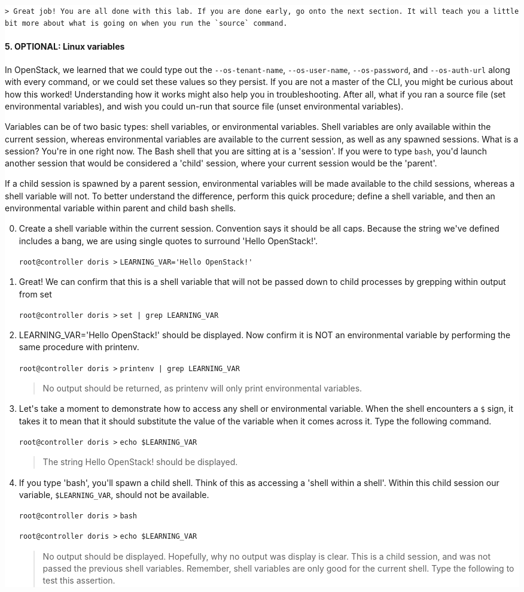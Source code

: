 	> Great job! You are all done with this lab. If you are done early, go onto the next section. It will teach you a little bit more about what is going on when you run the `source` command. 

#### 5. OPTIONAL: Linux variables

In OpenStack, we learned that we could type out the `--os-tenant-name`, `--os-user-name`, `--os-password`, and `--os-auth-url` along with every command, or we could set these values so they persist. If you are not a master of the CLI, you might be curious about how this worked! Understanding how it works might also help you in troubleshooting. After all, what if you ran a source file (set environmental variables), and wish you could un-run that source file (unset environmental variables). 

Variables can be of two basic types: shell variables, or environmental variables. Shell variables are only available within the current session, whereas environmental variables are available to the current session, as well as any spawned sessions. What is a session? You're in one right now. The Bash shell that you are sitting at is a 'session'. If you were to type `bash`, you'd launch another session that would be considered a 'child' session, where your current session would be the 'parent'.

If a child session is spawned by a parent session, environmental variables will be made available to the child sessions, whereas a shell variable will not. To better understand the difference, perform this quick procedure; define a shell variable, and then an environmental variable within parent and child bash shells.

0. Create a shell variable within the current session. Convention says it should be all caps. Because the string we've defined includes a bang, we are using single quotes to surround 'Hello OpenStack!'.

    `root@controller doris >` `LEARNING_VAR='Hello OpenStack!'`
	
0. Great! We can confirm that this is a shell variable that will not be passed down to child processes by grepping within output from set

    `root@controller doris >` `set | grep LEARNING_VAR`
	
0. LEARNING_VAR='Hello OpenStack!' should be displayed. Now confirm it is NOT an environmental variable by performing the same procedure with printenv.

    `root@controller doris >` `printenv | grep LEARNING_VAR`
	
    > No output should be returned, as printenv will only print environmental variables.

0. Let's take a moment to demonstrate how to access any shell or environmental variable. When the shell encounters a `$` sign, it takes it to mean that it should substitute the value of the variable when it comes across it. Type the following command.

    `root@controller doris >` `echo $LEARNING_VAR`

    > The string Hello OpenStack! should be displayed.

0. If you type 'bash', you'll spawn a child shell. Think of this as accessing a 'shell within a shell'. Within this child session our variable, `$LEARNING_VAR`, should not be available.

    `root@controller doris >` `bash`

    `root@controller doris >` `echo $LEARNING_VAR`

    > No output should be displayed. 
    > Hopefully, why no output was display is clear. This is a child session, and was not passed the previous shell variables. Remember, shell variables are only good for the current shell. Type the following to test this assertion.
	